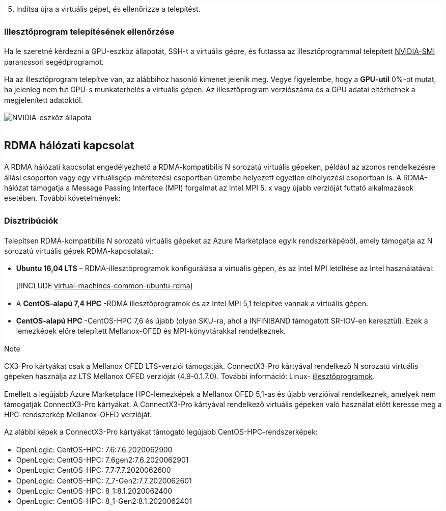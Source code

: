 5. Indítsa újra a virtuális gépet, és ellenőrizze a telepítést.

### <a name="verify-driver-installation"></a>Illesztőprogram telepítésének ellenőrzése

Ha le szeretné kérdezni a GPU-eszköz állapotát, SSH-t a virtuális gépre, és futtassa az illesztőprogrammal telepített [NVIDIA-SMI](https://developer.nvidia.com/nvidia-system-management-interface) parancssori segédprogramot. 

Ha az illesztőprogram telepítve van, az alábbihoz hasonló kimenet jelenik meg. Vegye figyelembe, hogy a **GPU-util** 0%-ot mutat, ha jelenleg nem fut GPU-s munkaterhelés a virtuális gépen. Az illesztőprogram verziószáma és a GPU adatai eltérhetnek a megjelenített adatoktól.

![NVIDIA-eszköz állapota](./media/n-series-driver-setup/smi.png)

## <a name="rdma-network-connectivity"></a>RDMA hálózati kapcsolat

A RDMA hálózati kapcsolat engedélyezhető a RDMA-kompatibilis N sorozatú virtuális gépeken, például az azonos rendelkezésre állási csoporton vagy egy virtuálisgép-méretezési csoportban üzembe helyezett egyetlen elhelyezési csoportban is. A RDMA-hálózat támogatja a Message Passing Interface (MPI) forgalmat az Intel MPI 5. x vagy újabb verzióját futtató alkalmazások esetében. További követelmények:

### <a name="distributions"></a>Disztribúciók

Telepítsen RDMA-kompatibilis N sorozatú virtuális gépeket az Azure Marketplace egyik rendszerképéből, amely támogatja az N sorozatú virtuális gépek RDMA-kapcsolatait:
  
* **Ubuntu 16,04 LTS** – RDMA-illesztőprogramok konfigurálása a virtuális gépen, és az Intel MPI letöltése az Intel használatával:

  [!INCLUDE [virtual-machines-common-ubuntu-rdma](../../../includes/virtual-machines-common-ubuntu-rdma.md)]

* A **CentOS-alapú 7,4 HPC** -RDMA illesztőprogramok és az Intel MPI 5,1 telepítve vannak a virtuális gépen.

* **CentOS-alapú HPC** -CentOS-HPC 7,6 és újabb (olyan SKU-ra, ahol a INFINIBAND támogatott SR-IOV-en keresztül). Ezek a lemezképek előre telepített Mellanox-OFED és MPI-könyvtárakkal rendelkeznek.

> [!NOTE]
> CX3-Pro kártyákat csak a Mellanox OFED LTS-verziói támogatják. ConnectX3-Pro kártyával rendelkező N sorozatú virtuális gépeken használja az LTS Mellanox OFED verzióját (4.9-0.1.7.0). További információ: Linux- [illesztőprogramok](https://www.mellanox.com/products/infiniband-drivers/linux/mlnx_ofed).
>
> Emellett a legújabb Azure Marketplace HPC-lemezképek a Mellanox OFED 5,1-as és újabb verzióival rendelkeznek, amelyek nem támogatják ConnectX3-Pro kártyákat. A ConnectX3-Pro kártyával rendelkező virtuális gépeken való használat előtt keresse meg a HPC-rendszerkép Mellanox-OFED verzióját.
>
> Az alábbi képek a ConnectX3-Pro kártyákat támogató legújabb CentOS-HPC-rendszerképek:
>
> - OpenLogic: CentOS-HPC: 7.6:7.6.2020062900
> - OpenLogic: CentOS-HPC: 7_6gen2:7.6.2020062901
> - OpenLogic: CentOS-HPC: 7.7:7.7.2020062600
> - OpenLogic: CentOS-HPC: 7_7-Gen2:7.7.2020062601
> - OpenLogic: CentOS-HPC: 8_1:8.1.2020062400
> - OpenLogic: CentOS-HPC: 8_1-Gen2:8.1.2020062401
>
